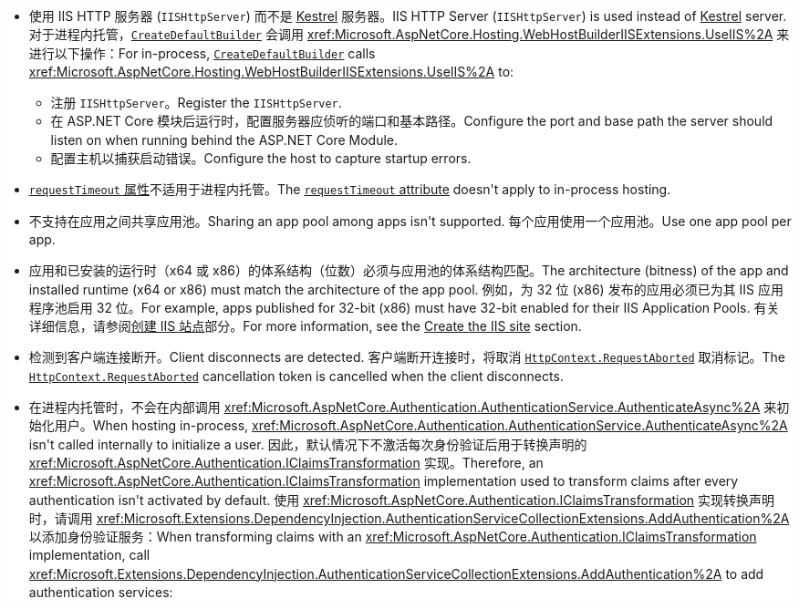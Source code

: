 * <span data-ttu-id="768b7-144">使用 IIS HTTP 服务器 (`IISHttpServer`) 而不是 [Kestrel](xref:fundamentals/servers/kestrel) 服务器。</span><span class="sxs-lookup"><span data-stu-id="768b7-144">IIS HTTP Server (`IISHttpServer`) is used instead of [Kestrel](xref:fundamentals/servers/kestrel) server.</span></span> <span data-ttu-id="768b7-145">对于进程内托管，[`CreateDefaultBuilder`](xref:fundamentals/host/generic-host#default-builder-settings) 会调用 <xref:Microsoft.AspNetCore.Hosting.WebHostBuilderIISExtensions.UseIIS%2A> 来进行以下操作：</span><span class="sxs-lookup"><span data-stu-id="768b7-145">For in-process, [`CreateDefaultBuilder`](xref:fundamentals/host/generic-host#default-builder-settings) calls <xref:Microsoft.AspNetCore.Hosting.WebHostBuilderIISExtensions.UseIIS%2A> to:</span></span>

  * <span data-ttu-id="768b7-146">注册 `IISHttpServer`。</span><span class="sxs-lookup"><span data-stu-id="768b7-146">Register the `IISHttpServer`.</span></span>
  * <span data-ttu-id="768b7-147">在 ASP.NET Core 模块后运行时，配置服务器应侦听的端口和基本路径。</span><span class="sxs-lookup"><span data-stu-id="768b7-147">Configure the port and base path the server should listen on when running behind the ASP.NET Core Module.</span></span>
  * <span data-ttu-id="768b7-148">配置主机以捕获启动错误。</span><span class="sxs-lookup"><span data-stu-id="768b7-148">Configure the host to capture startup errors.</span></span>

* <span data-ttu-id="768b7-149">[`requestTimeout` 属性](xref:host-and-deploy/iis/web-config#attributes-of-the-aspnetcore-element)不适用于进程内托管。</span><span class="sxs-lookup"><span data-stu-id="768b7-149">The [`requestTimeout` attribute](xref:host-and-deploy/iis/web-config#attributes-of-the-aspnetcore-element) doesn't apply to in-process hosting.</span></span>

* <span data-ttu-id="768b7-150">不支持在应用之间共享应用池。</span><span class="sxs-lookup"><span data-stu-id="768b7-150">Sharing an app pool among apps isn't supported.</span></span> <span data-ttu-id="768b7-151">每个应用使用一个应用池。</span><span class="sxs-lookup"><span data-stu-id="768b7-151">Use one app pool per app.</span></span>

* <span data-ttu-id="768b7-152">应用和已安装的运行时（x64 或 x86）的体系结构（位数）必须与应用池的体系结构匹配。</span><span class="sxs-lookup"><span data-stu-id="768b7-152">The architecture (bitness) of the app and installed runtime (x64 or x86) must match the architecture of the app pool.</span></span> <span data-ttu-id="768b7-153">例如，为 32 位 (x86) 发布的应用必须已为其 IIS 应用程序池启用 32 位。</span><span class="sxs-lookup"><span data-stu-id="768b7-153">For example, apps published for 32-bit (x86) must have 32-bit enabled for their IIS Application Pools.</span></span> <span data-ttu-id="768b7-154">有关详细信息，请参阅[创建 IIS 站点](xref:tutorials/publish-to-iis#create-the-iis-site)部分。</span><span class="sxs-lookup"><span data-stu-id="768b7-154">For more information, see the [Create the IIS site](xref:tutorials/publish-to-iis#create-the-iis-site) section.</span></span>

* <span data-ttu-id="768b7-155">检测到客户端连接断开。</span><span class="sxs-lookup"><span data-stu-id="768b7-155">Client disconnects are detected.</span></span> <span data-ttu-id="768b7-156">客户端断开连接时，将取消 [`HttpContext.RequestAborted`](xref:Microsoft.AspNetCore.Http.HttpContext.RequestAborted%2A) 取消标记。</span><span class="sxs-lookup"><span data-stu-id="768b7-156">The [`HttpContext.RequestAborted`](xref:Microsoft.AspNetCore.Http.HttpContext.RequestAborted%2A) cancellation token is cancelled when the client disconnects.</span></span>

* <span data-ttu-id="768b7-157">在进程内托管时，不会在内部调用 <xref:Microsoft.AspNetCore.Authentication.AuthenticationService.AuthenticateAsync%2A> 来初始化用户。</span><span class="sxs-lookup"><span data-stu-id="768b7-157">When hosting in-process, <xref:Microsoft.AspNetCore.Authentication.AuthenticationService.AuthenticateAsync%2A> isn't called internally to initialize a user.</span></span> <span data-ttu-id="768b7-158">因此，默认情况下不激活每次身份验证后用于转换声明的 <xref:Microsoft.AspNetCore.Authentication.IClaimsTransformation> 实现。</span><span class="sxs-lookup"><span data-stu-id="768b7-158">Therefore, an <xref:Microsoft.AspNetCore.Authentication.IClaimsTransformation> implementation used to transform claims after every authentication isn't activated by default.</span></span> <span data-ttu-id="768b7-159">使用 <xref:Microsoft.AspNetCore.Authentication.IClaimsTransformation> 实现转换声明时，请调用 <xref:Microsoft.Extensions.DependencyInjection.AuthenticationServiceCollectionExtensions.AddAuthentication%2A> 以添加身份验证服务：</span><span class="sxs-lookup"><span data-stu-id="768b7-159">When transforming claims with an <xref:Microsoft.AspNetCore.Authentication.IClaimsTransformation> implementation, call <xref:Microsoft.Extensions.DependencyInjection.AuthenticationServiceCollectionExtensions.AddAuthentication%2A> to add authentication services:</span></span>
